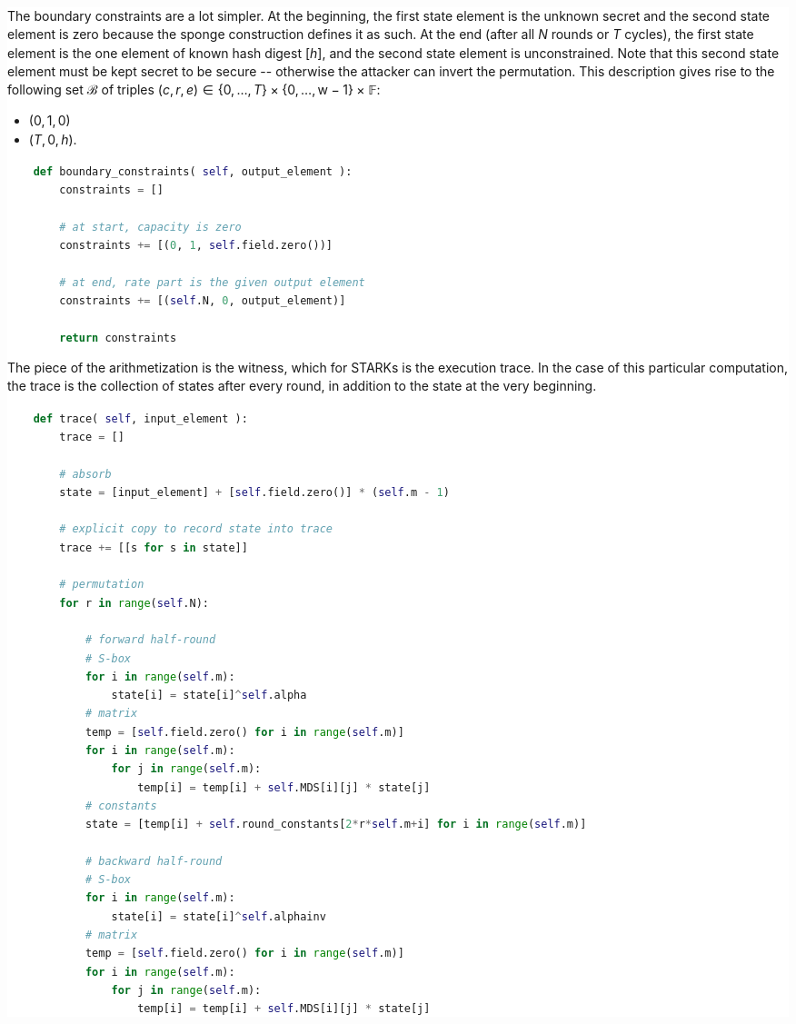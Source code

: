 The boundary constraints are a lot simpler. At the beginning, the first state
element is the unknown secret and the second state element is zero because the
sponge construction defines it as such. At the end (after all $N$ rounds or $T$
cycles), the first state element is the one element of known hash digest $[h]$,
and the second state element is unconstrained. Note that this second state
element must be kept secret to be secure -- otherwise the attacker can invert
the permutation. This description gives rise to the following set $\mathcal{B}$
of triples
$(c, r, e) \in \lbrace 0, \ldots, T \rbrace \times \lbrace 0, \ldots, \mathsf{w}-1 \rbrace \times \mathbb{F}$:

- $(0, 1, 0)$
- $(T, 0, h)$.

```python
    def boundary_constraints( self, output_element ):
        constraints = []

        # at start, capacity is zero
        constraints += [(0, 1, self.field.zero())]

        # at end, rate part is the given output element
        constraints += [(self.N, 0, output_element)]

        return constraints
```

The piece of the arithmetization is the witness, which for STARKs is the
execution trace. In the case of this particular computation, the trace is the
collection of states after every round, in addition to the state at the very
beginning.

```python
    def trace( self, input_element ):
        trace = []

        # absorb
        state = [input_element] + [self.field.zero()] * (self.m - 1)

        # explicit copy to record state into trace
        trace += [[s for s in state]]

        # permutation
        for r in range(self.N):

            # forward half-round
            # S-box
            for i in range(self.m):
                state[i] = state[i]^self.alpha
            # matrix
            temp = [self.field.zero() for i in range(self.m)]
            for i in range(self.m):
                for j in range(self.m):
                    temp[i] = temp[i] + self.MDS[i][j] * state[j]
            # constants
            state = [temp[i] + self.round_constants[2*r*self.m+i] for i in range(self.m)]

            # backward half-round
            # S-box
            for i in range(self.m):
                state[i] = state[i]^self.alphainv
            # matrix
            temp = [self.field.zero() for i in range(self.m)]
            for i in range(self.m):
                for j in range(self.m):
                    temp[i] = temp[i] + self.MDS[i][j] * state[j]
```